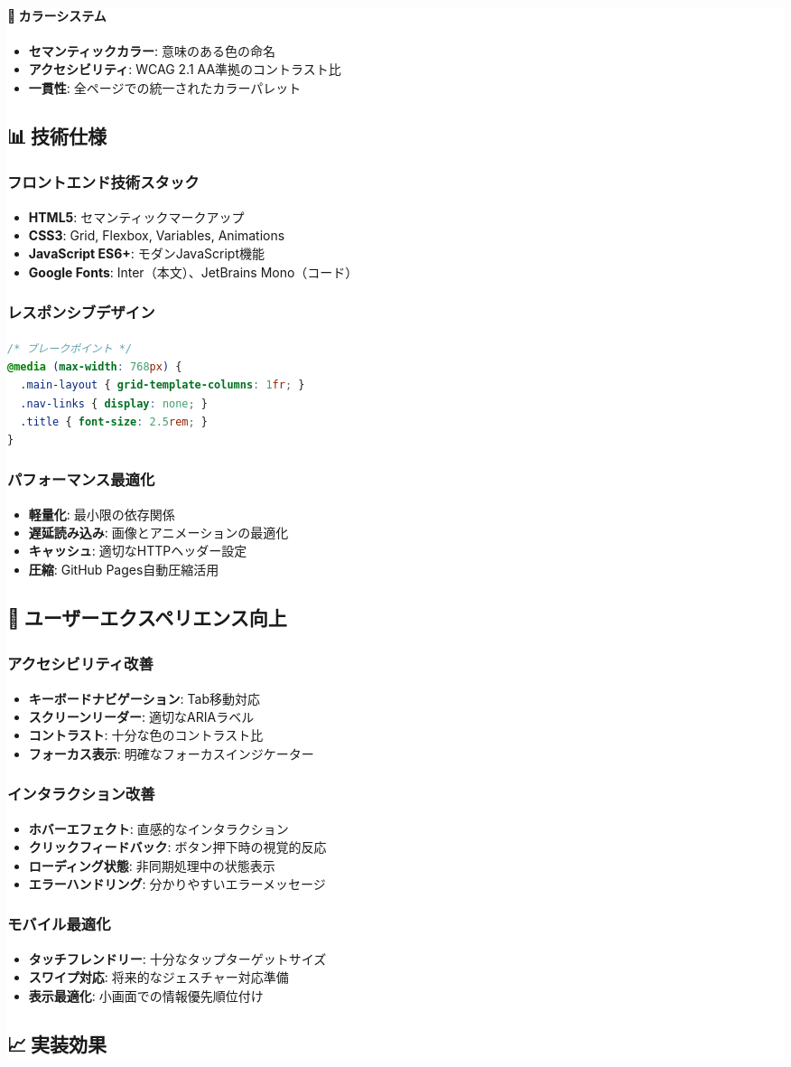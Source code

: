 #### 🎨 カラーシステム
- **セマンティックカラー**: 意味のある色の命名
- **アクセシビリティ**: WCAG 2.1 AA準拠のコントラスト比
- **一貫性**: 全ページでの統一されたカラーパレット

## 📊 技術仕様

### フロントエンド技術スタック
- **HTML5**: セマンティックマークアップ
- **CSS3**: Grid, Flexbox, Variables, Animations
- **JavaScript ES6+**: モダンJavaScript機能
- **Google Fonts**: Inter（本文）、JetBrains Mono（コード）

### レスポンシブデザイン
```css
/* ブレークポイント */
@media (max-width: 768px) {
  .main-layout { grid-template-columns: 1fr; }
  .nav-links { display: none; }
  .title { font-size: 2.5rem; }
}
```

### パフォーマンス最適化
- **軽量化**: 最小限の依存関係
- **遅延読み込み**: 画像とアニメーションの最適化
- **キャッシュ**: 適切なHTTPヘッダー設定
- **圧縮**: GitHub Pages自動圧縮活用

## 🎯 ユーザーエクスペリエンス向上

### アクセシビリティ改善
- **キーボードナビゲーション**: Tab移動対応
- **スクリーンリーダー**: 適切なARIAラベル
- **コントラスト**: 十分な色のコントラスト比
- **フォーカス表示**: 明確なフォーカスインジケーター

### インタラクション改善
- **ホバーエフェクト**: 直感的なインタラクション
- **クリックフィードバック**: ボタン押下時の視覚的反応
- **ローディング状態**: 非同期処理中の状態表示
- **エラーハンドリング**: 分かりやすいエラーメッセージ

### モバイル最適化
- **タッチフレンドリー**: 十分なタップターゲットサイズ
- **スワイプ対応**: 将来的なジェスチャー対応準備
- **表示最適化**: 小画面での情報優先順位付け

## 📈 実装効果
